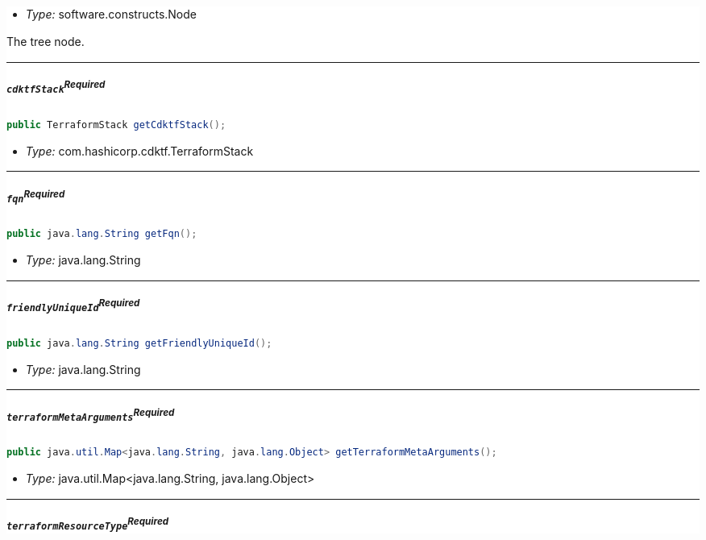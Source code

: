 - *Type:* software.constructs.Node

The tree node.

---

##### `cdktfStack`<sup>Required</sup> <a name="cdktfStack" id="rhizo-co-terraform-provider-oci.coreVirtualNetwork.CoreVirtualNetwork.property.cdktfStack"></a>

```java
public TerraformStack getCdktfStack();
```

- *Type:* com.hashicorp.cdktf.TerraformStack

---

##### `fqn`<sup>Required</sup> <a name="fqn" id="rhizo-co-terraform-provider-oci.coreVirtualNetwork.CoreVirtualNetwork.property.fqn"></a>

```java
public java.lang.String getFqn();
```

- *Type:* java.lang.String

---

##### `friendlyUniqueId`<sup>Required</sup> <a name="friendlyUniqueId" id="rhizo-co-terraform-provider-oci.coreVirtualNetwork.CoreVirtualNetwork.property.friendlyUniqueId"></a>

```java
public java.lang.String getFriendlyUniqueId();
```

- *Type:* java.lang.String

---

##### `terraformMetaArguments`<sup>Required</sup> <a name="terraformMetaArguments" id="rhizo-co-terraform-provider-oci.coreVirtualNetwork.CoreVirtualNetwork.property.terraformMetaArguments"></a>

```java
public java.util.Map<java.lang.String, java.lang.Object> getTerraformMetaArguments();
```

- *Type:* java.util.Map<java.lang.String, java.lang.Object>

---

##### `terraformResourceType`<sup>Required</sup> <a name="terraformResourceType" id="rhizo-co-terraform-provider-oci.coreVirtualNetwork.CoreVirtualNetwork.property.terraformResourceType"></a>
